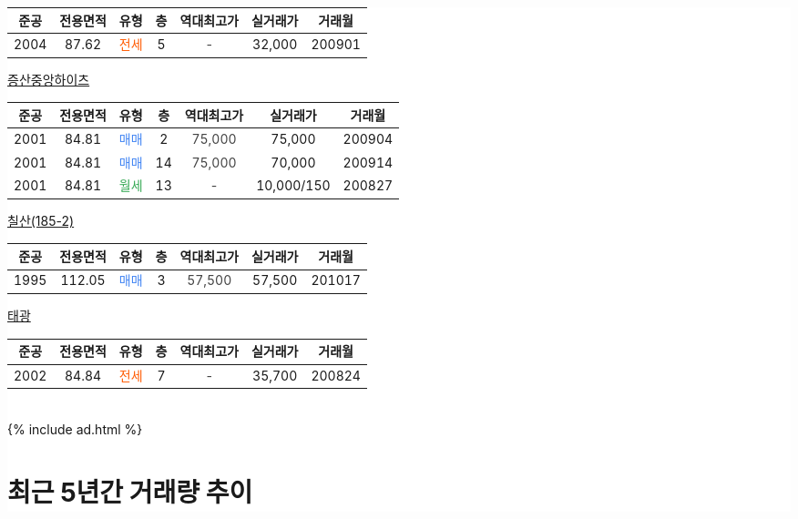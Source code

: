 |준공|전용면적|유형|층|역대최고가|실거래가|거래월|
|:---:|:---:|:---:|:---:|:---:|:---:|:---:|
|2004|87.62|<span style="color:#ff5a00">전세</span>|5|<span style="color:#444444">-</span>|32,000|200901|

[증산중앙하이츠](https://search.naver.com/search.naver?query=%EC%84%9C%EC%9A%B8%ED%8A%B9%EB%B3%84%EC%8B%9C+%EC%9D%80%ED%8F%89%EA%B5%AC+%EC%A6%9D%EC%82%B0%EB%8F%99+%EC%A6%9D%EC%82%B0%EC%A4%91%EC%95%99%ED%95%98%EC%9D%B4%EC%B8%A0)

|준공|전용면적|유형|층|역대최고가|실거래가|거래월|
|:---:|:---:|:---:|:---:|:---:|:---:|:---:|
|2001|84.81|<span style="color:#4285f3">매매</span>|2|<span style="color:#444444">75,000</span>|75,000|200904|
|2001|84.81|<span style="color:#4285f3">매매</span>|14|<span style="color:#444444">75,000</span>|70,000|200914|
|2001|84.81|<span style="color:#34a853">월세</span>|13|<span style="color:#444444">-</span>|10,000/150|200827|

[칠산(185-2)](https://search.naver.com/search.naver?query=%EC%84%9C%EC%9A%B8%ED%8A%B9%EB%B3%84%EC%8B%9C+%EC%9D%80%ED%8F%89%EA%B5%AC+%EC%A6%9D%EC%82%B0%EB%8F%99+%EC%B9%A0%EC%82%B0%28185-2%29)

|준공|전용면적|유형|층|역대최고가|실거래가|거래월|
|:---:|:---:|:---:|:---:|:---:|:---:|:---:|
|1995|112.05|<span style="color:#4285f3">매매</span>|3|<span style="color:#444444">57,500</span>|57,500|201017|

[태광](https://search.naver.com/search.naver?query=%EC%84%9C%EC%9A%B8%ED%8A%B9%EB%B3%84%EC%8B%9C+%EC%9D%80%ED%8F%89%EA%B5%AC+%EC%A6%9D%EC%82%B0%EB%8F%99+%ED%83%9C%EA%B4%91)

|준공|전용면적|유형|층|역대최고가|실거래가|거래월|
|:---:|:---:|:---:|:---:|:---:|:---:|:---:|
|2002|84.84|<span style="color:#ff5a00">전세</span>|7|<span style="color:#444444">-</span>|35,700|200824|


<br>
{% include ad.html %}
<br>

# 최근 5년간 거래량 추이


<div style="width:100%;">
    <canvas id="deal_progress" height="200"></canvas>
</div>

<script>
new Chart(document.getElementById("deal_progress"), {
    type: 'line',
    data: {
        labels: ['201510','201511','201512','201601','201602','201603','201604','201605','201606','201607','201608','201609','201610','201611','201612','201701','201702','201703','201704','201705','201706','201707','201708','201709','201710','201711','201712','201801','201802','201803','201804','201805','201806','201807','201808','201809','201810','201811','201812','201901','201902','201903','201904','201905','201906','201907','201908','201909','201910','201911','201912','202001','202002','202003','202004','202005','202006','202007','202008','202009','202010'],
        datasets: [{
            label: '매매',
            pointRadius: 1,
            data: [11, 10, 7, 11, 9, 19, 18, 9, 11, 13, 15, 27, 15, 7, 3, 3, 8, 12, 14, 10, 20, 15, 12, 11, 0, 5, 5, 16, 22, 14, 7, 8, 13, 14, 11, 15, 4, 2, 1, 15, 20, 5, 7, 4, 15, 9, 6, 7, 12, 10, 14, 16, 13, 6, 4, 4, 30, 14, 12, 6, 4],
            borderColor: "rgba(255, 201, 14, 1)",
            backgroundColor: "rgba(255, 201, 14, 0.5)",
            fill: false,
            lineTension: 0
        },{
            label: '전월세',
            pointRadius: 1,